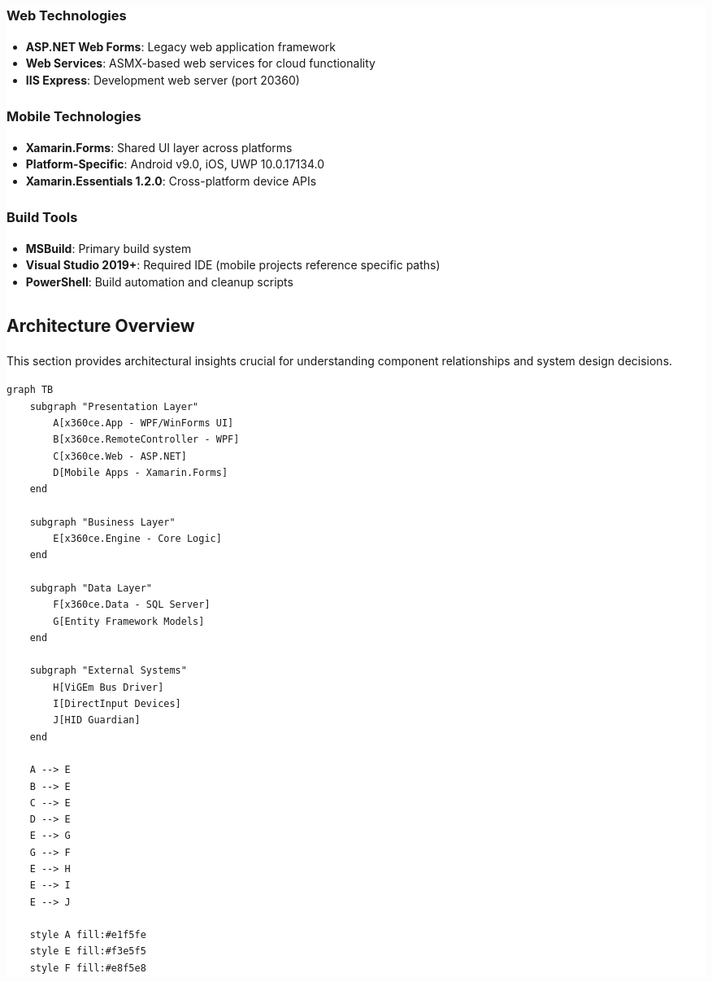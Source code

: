 ### Web Technologies
- **ASP.NET Web Forms**: Legacy web application framework
- **Web Services**: ASMX-based web services for cloud functionality
- **IIS Express**: Development web server (port 20360)

### Mobile Technologies
- **Xamarin.Forms**: Shared UI layer across platforms
- **Platform-Specific**: Android v9.0, iOS, UWP 10.0.17134.0
- **Xamarin.Essentials 1.2.0**: Cross-platform device APIs

### Build Tools
- **MSBuild**: Primary build system
- **Visual Studio 2019+**: Required IDE (mobile projects reference specific paths)
- **PowerShell**: Build automation and cleanup scripts

## Architecture Overview

This section provides architectural insights crucial for understanding component relationships and system design decisions.

```mermaid
graph TB
    subgraph "Presentation Layer"
        A[x360ce.App - WPF/WinForms UI]
        B[x360ce.RemoteController - WPF]
        C[x360ce.Web - ASP.NET]
        D[Mobile Apps - Xamarin.Forms]
    end
    
    subgraph "Business Layer"
        E[x360ce.Engine - Core Logic]
    end
    
    subgraph "Data Layer"
        F[x360ce.Data - SQL Server]
        G[Entity Framework Models]
    end
    
    subgraph "External Systems"
        H[ViGEm Bus Driver]
        I[DirectInput Devices]
        J[HID Guardian]
    end
    
    A --> E
    B --> E
    C --> E
    D --> E
    E --> G
    G --> F
    E --> H
    E --> I
    E --> J
    
    style A fill:#e1f5fe
    style E fill:#f3e5f5
    style F fill:#e8f5e8
```
